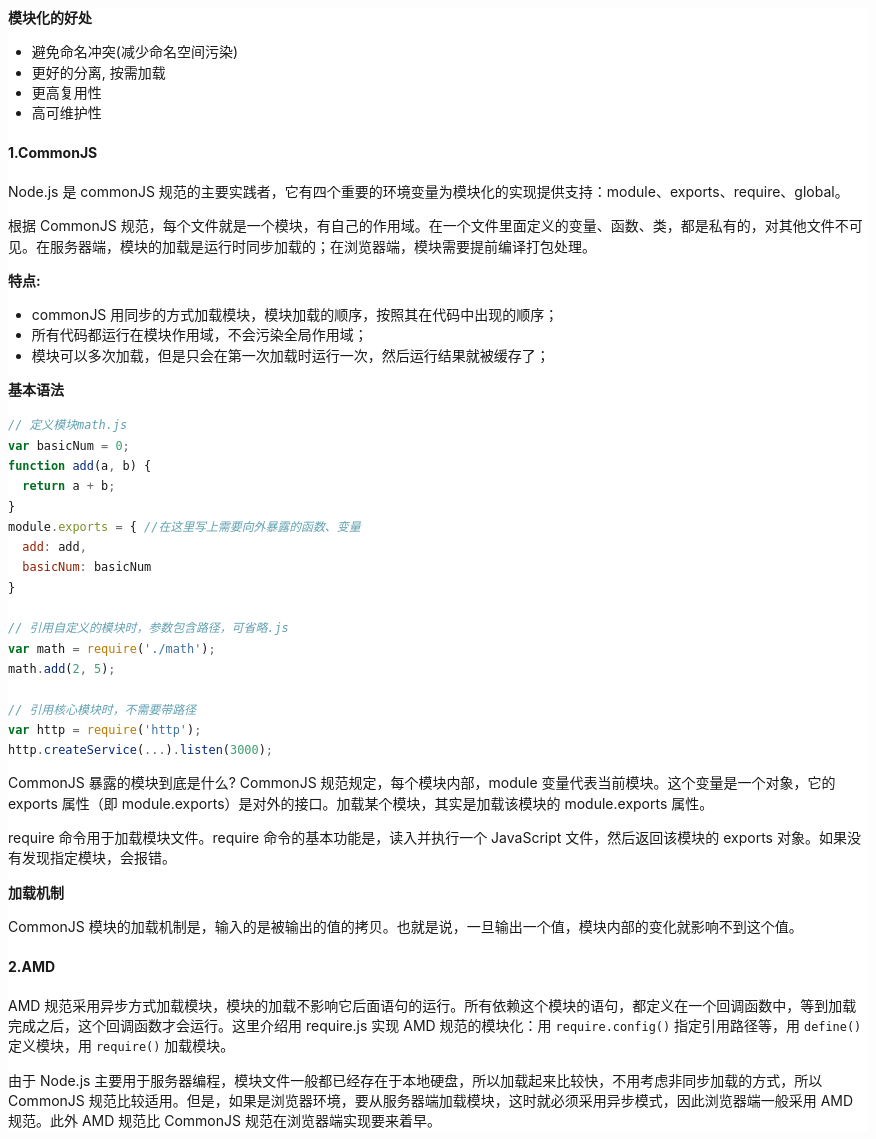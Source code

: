 **模块化的好处**

- 避免命名冲突(减少命名空间污染)
- 更好的分离, 按需加载
- 更高复用性
- 高可维护性

#### 1.CommonJS

Node.js 是 commonJS 规范的主要实践者，它有四个重要的环境变量为模块化的实现提供支持：module、exports、require、global。

根据 CommonJS 规范，每个文件就是一个模块，有自己的作用域。在一个文件里面定义的变量、函数、类，都是私有的，对其他文件不可见。在服务器端，模块的加载是运行时同步加载的；在浏览器端，模块需要提前编译打包处理。

**特点:**

- commonJS 用同步的方式加载模块，模块加载的顺序，按照其在代码中出现的顺序；
- 所有代码都运行在模块作用域，不会污染全局作用域；
- 模块可以多次加载，但是只会在第一次加载时运行一次，然后运行结果就被缓存了；

**基本语法**

```js
// 定义模块math.js
var basicNum = 0;
function add(a, b) {
  return a + b;
}
module.exports = { //在这里写上需要向外暴露的函数、变量
  add: add,
  basicNum: basicNum
}

// 引用自定义的模块时，参数包含路径，可省略.js
var math = require('./math');
math.add(2, 5);

// 引用核心模块时，不需要带路径
var http = require('http');
http.createService(...).listen(3000);
```

CommonJS 暴露的模块到底是什么? CommonJS 规范规定，每个模块内部，module 变量代表当前模块。这个变量是一个对象，它的 exports 属性（即 module.exports）是对外的接口。加载某个模块，其实是加载该模块的 module.exports 属性。

require 命令用于加载模块文件。require 命令的基本功能是，读入并执行一个 JavaScript 文件，然后返回该模块的 exports 对象。如果没有发现指定模块，会报错。

**加载机制**

CommonJS 模块的加载机制是，输入的是被输出的值的拷贝。也就是说，一旦输出一个值，模块内部的变化就影响不到这个值。

#### 2.AMD

AMD 规范采用异步方式加载模块，模块的加载不影响它后面语句的运行。所有依赖这个模块的语句，都定义在一个回调函数中，等到加载完成之后，这个回调函数才会运行。这里介绍用 require.js 实现 AMD 规范的模块化：用 `require.config()` 指定引用路径等，用 `define()` 定义模块，用 `require()` 加载模块。

由于 Node.js 主要用于服务器编程，模块文件一般都已经存在于本地硬盘，所以加载起来比较快，不用考虑非同步加载的方式，所以 CommonJS 规范比较适用。但是，如果是浏览器环境，要从服务器端加载模块，这时就必须采用异步模式，因此浏览器端一般采用 AMD 规范。此外 AMD 规范比 CommonJS 规范在浏览器端实现要来着早。
